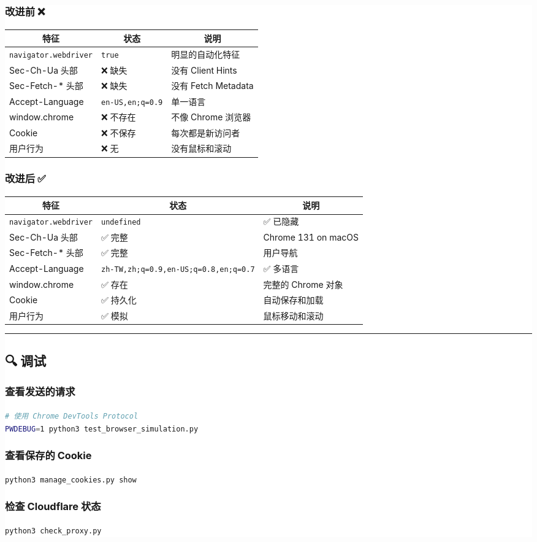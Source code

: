 ### 改进前 ❌
| 特征 | 状态 | 说明 |
|------|------|------|
| `navigator.webdriver` | `true` | 明显的自动化特征 |
| Sec-Ch-Ua 头部 | ❌ 缺失 | 没有 Client Hints |
| Sec-Fetch-* 头部 | ❌ 缺失 | 没有 Fetch Metadata |
| Accept-Language | `en-US,en;q=0.9` | 单一语言 |
| window.chrome | ❌ 不存在 | 不像 Chrome 浏览器 |
| Cookie | ❌ 不保存 | 每次都是新访问者 |
| 用户行为 | ❌ 无 | 没有鼠标和滚动 |

### 改进后 ✅
| 特征 | 状态 | 说明 |
|------|------|------|
| `navigator.webdriver` | `undefined` | ✅ 已隐藏 |
| Sec-Ch-Ua 头部 | ✅ 完整 | Chrome 131 on macOS |
| Sec-Fetch-* 头部 | ✅ 完整 | 用户导航 |
| Accept-Language | `zh-TW,zh;q=0.9,en-US;q=0.8,en;q=0.7` | ✅ 多语言 |
| window.chrome | ✅ 存在 | 完整的 Chrome 对象 |
| Cookie | ✅ 持久化 | 自动保存和加载 |
| 用户行为 | ✅ 模拟 | 鼠标移动和滚动 |

---

## 🔍 调试

### 查看发送的请求
```bash
# 使用 Chrome DevTools Protocol
PWDEBUG=1 python3 test_browser_simulation.py
```

### 查看保存的 Cookie
```bash
python3 manage_cookies.py show
```

### 检查 Cloudflare 状态
```bash
python3 check_proxy.py
```
